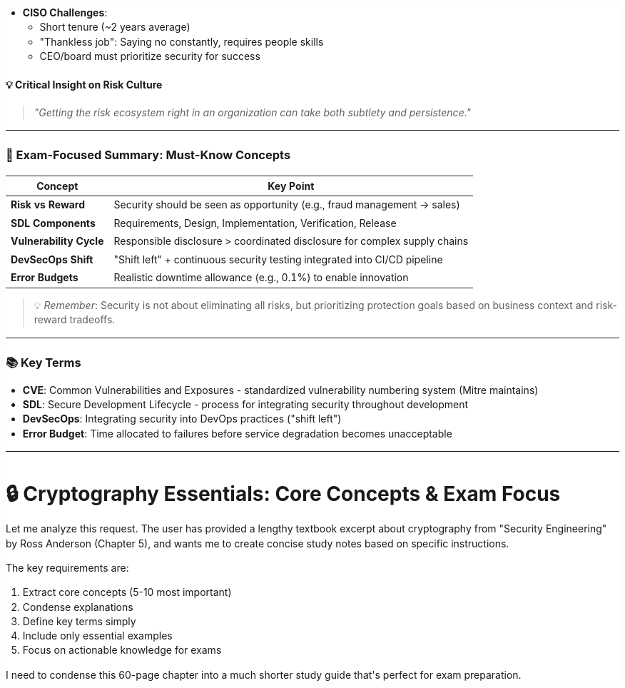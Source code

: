 - **CISO Challenges**:
  - Short tenure (~2 years average)
  - "Thankless job": Saying no constantly, requires people skills
  - CEO/board must prioritize security for success

#### 💡 Critical Insight on Risk Culture
> *"Getting the risk ecosystem right in an organization can take both subtlety and persistence."*

---

### 📌 Exam-Focused Summary: Must-Know Concepts

| Concept                  | Key Point                                                                 |
|--------------------------|---------------------------------------------------------------------------|
| **Risk vs Reward**       | Security should be seen as opportunity (e.g., fraud management → sales)   |
| **SDL Components**       | Requirements, Design, Implementation, Verification, Release                |
| **Vulnerability Cycle**  | Responsible disclosure > coordinated disclosure for complex supply chains  |
| **DevSecOps Shift**      | "Shift left" + continuous security testing integrated into CI/CD pipeline |
| **Error Budgets**        | Realistic downtime allowance (e.g., 0.1%) to enable innovation           |

> 💡 *Remember*: Security is not about eliminating all risks, but prioritizing protection goals based on business context and risk-reward tradeoffs.

---

### 📚 Key Terms
- **CVE**: Common Vulnerabilities and Exposures - standardized vulnerability numbering system (Mitre maintains)
- **SDL**: Secure Development Lifecycle - process for integrating security throughout development
- **DevSecOps**: Integrating security into DevOps practices ("shift left")
- **Error Budget**: Time allocated to failures before service degradation becomes unacceptable


---

# 🔒 Cryptography Essentials: Core Concepts & Exam Focus

<think>
Let me analyze this request. The user has provided a lengthy textbook excerpt about cryptography from "Security Engineering" by Ross Anderson (Chapter 5), and wants me to create concise study notes based on specific instructions.

The key requirements are:
1. Extract core concepts (5-10 most important)
2. Condense explanations
3. Define key terms simply
4. Include only essential examples
5. Focus on actionable knowledge for exams

I need to condense this 60-page chapter into a much shorter study guide that's perfect for exam preparation.
